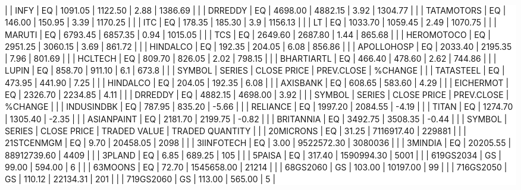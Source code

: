 |  | INFY | EQ | 1091.05 | 1122.50 | 2.88 | 1386.69 |
|  | DRREDDY | EQ | 4698.00 | 4882.15 | 3.92 | 1304.77 |
|  | TATAMOTORS | EQ | 146.00 | 150.95 | 3.39 | 1170.25 |
|  | ITC | EQ | 178.35 | 185.30 | 3.9 | 1156.13 |
|  | LT | EQ | 1033.70 | 1059.45 | 2.49 | 1070.75 |
|  | MARUTI | EQ | 6793.45 | 6857.35 | 0.94 | 1015.05 |
|  | TCS | EQ | 2649.60 | 2687.80 | 1.44 | 865.68 |
|  | HEROMOTOCO | EQ | 2951.25 | 3060.15 | 3.69 | 861.72 |
|  | HINDALCO | EQ | 192.35 | 204.05 | 6.08 | 856.86 |
|  | APOLLOHOSP | EQ | 2033.40 | 2195.35 | 7.96 | 801.69 |
|  | HCLTECH | EQ | 809.70 | 826.05 | 2.02 | 798.15 |
|  | BHARTIARTL | EQ | 466.40 | 478.60 | 2.62 | 744.86 |
|  | LUPIN | EQ | 858.70 | 911.10 | 6.1 | 673.8 |
|  | SYMBOL | SERIES | CLOSE PRICE | PREV.CLOSE | %CHANGE |
|  | TATASTEEL | EQ | 473.95 | 441.90 | 7.25 |
|  | HINDALCO | EQ | 204.05 | 192.35 | 6.08 |
|  | AXISBANK | EQ | 608.65 | 583.60 | 4.29 |
|  | EICHERMOT | EQ | 2326.70 | 2234.85 | 4.11 |
|  | DRREDDY | EQ | 4882.15 | 4698.00 | 3.92 |
|  | SYMBOL | SERIES | CLOSE PRICE | PREV.CLOSE | %CHANGE |
|  | INDUSINDBK | EQ | 787.95 | 835.20 | -5.66 |
|  | RELIANCE | EQ | 1997.20 | 2084.55 | -4.19 |
|  | TITAN | EQ | 1274.70 | 1305.40 | -2.35 |
|  | ASIANPAINT | EQ | 2181.70 | 2199.75 | -0.82 |
|  | BRITANNIA | EQ | 3492.75 | 3508.35 | -0.44 |
|  | SYMBOL | SERIES | CLOSE PRICE | TRADED VALUE | TRADED QUANTITY |
|  | 20MICRONS | EQ | 31.25 | 7116917.40 | 229881 |
|  | 21STCENMGM | EQ | 9.70 | 20458.05 | 2098 |
|  | 3IINFOTECH | EQ | 3.00 | 9522572.30 | 3080036 |
|  | 3MINDIA | EQ | 20205.55 | 88912739.60 | 4409 |
|  | 3PLAND | EQ | 6.85 | 689.25 | 105 |
|  | 5PAISA | EQ | 317.40 | 1590994.30 | 5001 |
|  | 619GS2034 | GS | 99.00 | 594.00 | 6 |
|  | 63MOONS | EQ | 72.70 | 1545658.00 | 21214 |
|  | 68GS2060 | GS | 103.00 | 10197.00 | 99 |
|  | 716GS2050 | GS | 110.12 | 22134.31 | 201 |
|  | 719GS2060 | GS | 113.00 | 565.00 | 5 |
